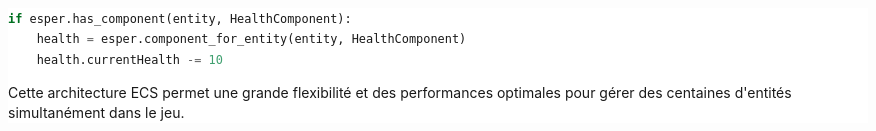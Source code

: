 ```python
if esper.has_component(entity, HealthComponent):
    health = esper.component_for_entity(entity, HealthComponent)
    health.currentHealth -= 10
```

Cette architecture ECS permet une grande flexibilité et des performances optimales pour gérer des centaines d'entités simultanément dans le jeu.
